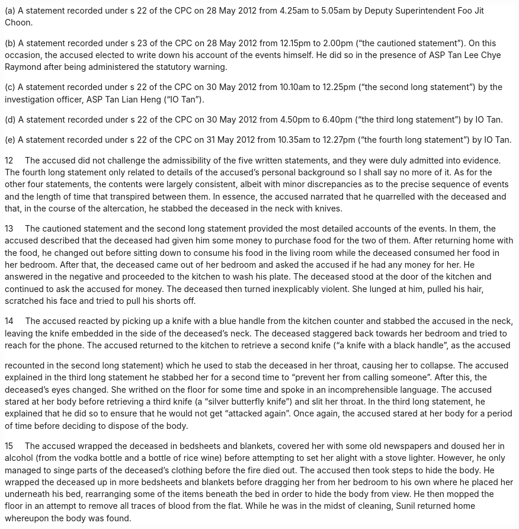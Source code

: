 (a) A statement recorded under s 22 of the CPC on 28 May 2012 from 4.25am to 5.05am by Deputy Superintendent Foo Jit Choon. 

 (b) A statement recorded under s 23 of the CPC on 28 May 2012 from 12.15pm to 2.00pm (“the cautioned statement”). On this occasion, the accused elected to write down his account of the events himself. He did so in the presence of ASP Tan Lee Chye Raymond after being administered the statutory warning. 

 (c) A statement recorded under s 22 of the CPC on 30 May 2012 from 10.10am to 12.25pm (“the second long statement”) by the investigation officer, ASP Tan Lian Heng (“IO Tan”). 

 (d) A statement recorded under s 22 of the CPC on 30 May 2012 from 4.50pm to 6.40pm (“the third long statement”) by IO Tan. 

 (e) A statement recorded under s 22 of the CPC on 31 May 2012 from 10.35am to 12.27pm (“the fourth long statement”) by IO Tan. 

12     The accused did not challenge the admissibility of the five written statements, and they were duly admitted into evidence. The fourth long statement only related to details of the accused’s personal background so I shall say no more of it. As for the other four statements, the contents were largely consistent, albeit with minor discrepancies as to the precise sequence of events and the length of time that transpired between them. In essence, the accused narrated that he quarrelled with the deceased and that, in the course of the altercation, he stabbed the deceased in the neck with knives. 

13     The cautioned statement and the second long statement provided the most detailed accounts of the events. In them, the accused described that the deceased had given him some money to purchase food for the two of them. After returning home with the food, he changed out before sitting down to consume his food in the living room while the deceased consumed her food in her bedroom. After that, the deceased came out of her bedroom and asked the accused if he had any money for her. He answered in the negative and proceeded to the kitchen to wash his plate. The deceased stood at the door of the kitchen and continued to ask the accused for money. The deceased then turned inexplicably violent. She lunged at him, pulled his hair, scratched his face and tried to pull his shorts off. 

14     The accused reacted by picking up a knife with a blue handle from the kitchen counter and stabbed the accused in the neck, leaving the knife embedded in the side of the deceased’s neck. The deceased staggered back towards her bedroom and tried to reach for the phone. The accused returned to the kitchen to retrieve a second knife (“a knife with a black handle”, as the accused 


recounted in the second long statement) which he used to stab the deceased in her throat, causing her to collapse. The accused explained in the third long statement he stabbed her for a second time to “prevent her from calling someone”. After this, the deceased’s eyes changed. She writhed on the floor for some time and spoke in an incomprehensible language. The accused stared at her body before retrieving a third knife (a “silver butterfly knife”) and slit her throat. In the third long statement, he explained that he did so to ensure that he would not get “attacked again”. Once again, the accused stared at her body for a period of time before deciding to dispose of the body. 

15     The accused wrapped the deceased in bedsheets and blankets, covered her with some old newspapers and doused her in alcohol (from the vodka bottle and a bottle of rice wine) before attempting to set her alight with a stove lighter. However, he only managed to singe parts of the deceased’s clothing before the fire died out. The accused then took steps to hide the body. He wrapped the deceased up in more bedsheets and blankets before dragging her from her bedroom to his own where he placed her underneath his bed, rearranging some of the items beneath the bed in order to hide the body from view. He then mopped the floor in an attempt to remove all traces of blood from the flat. While he was in the midst of cleaning, Sunil returned home whereupon the body was found. 
